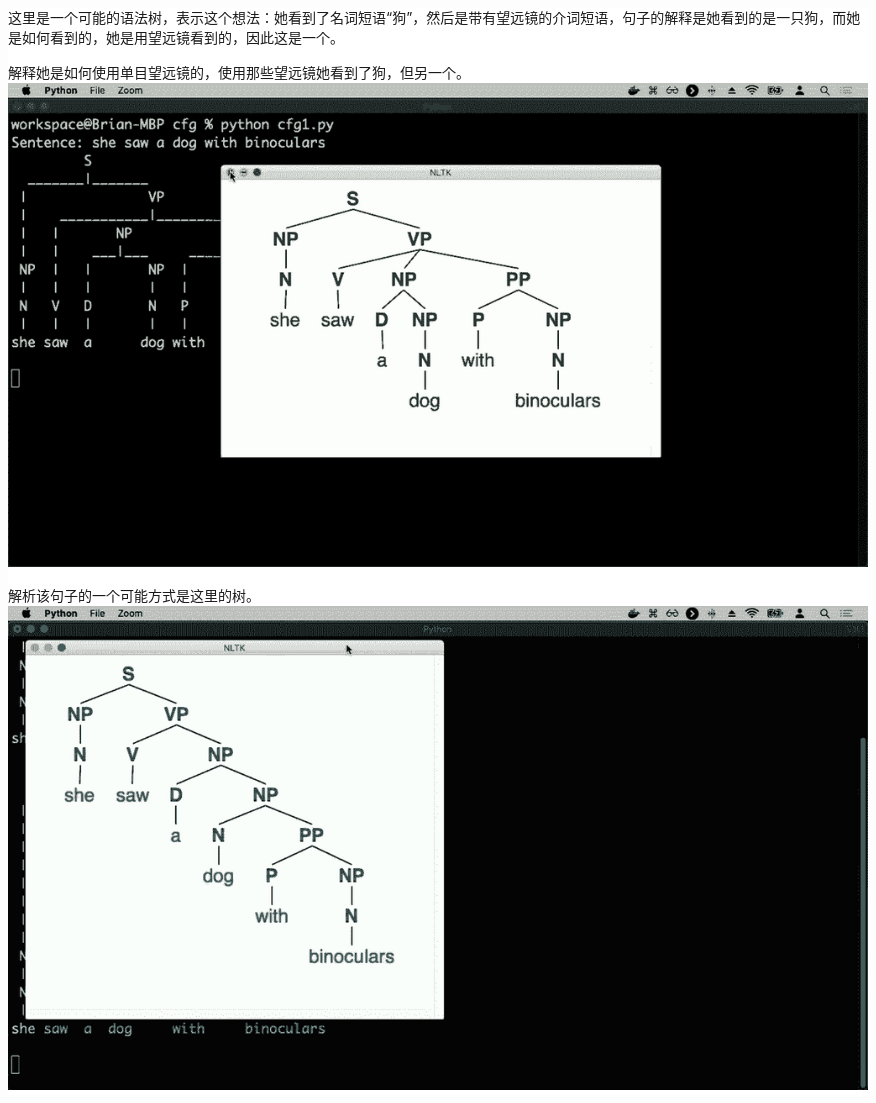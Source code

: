 这里是一个可能的语法树，表示这个想法：她看到了名词短语“狗”，然后是带有望远镜的介词短语，句子的解释是她看到的是一只狗，而她是如何看到的，她是用望远镜看到的，因此这是一个。

解释她是如何使用单目望远镜的，使用那些望远镜她看到了狗，但另一个。![](img/559ba0d11d051ef75d0b13fef6ef5ac7_96.png)

解析该句子的一个可能方式是这里的树。![](img/559ba0d11d051ef75d0b13fef6ef5ac7_98.png)
